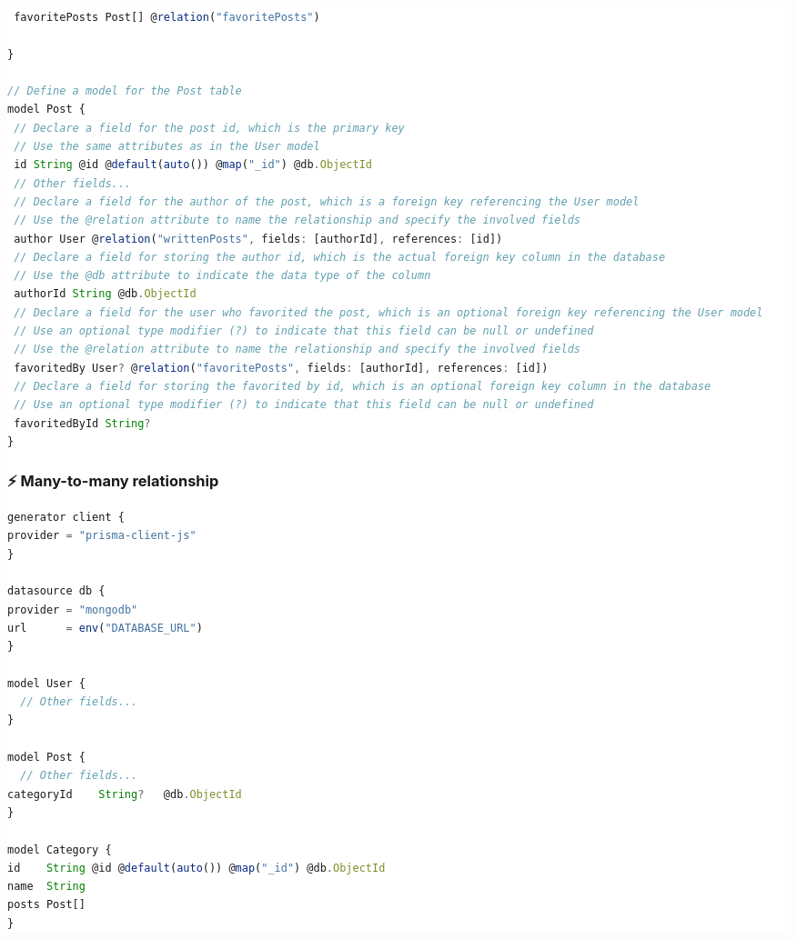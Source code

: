 ```ts
 favoritePosts Post[] @relation("favoritePosts")

}

// Define a model for the Post table
model Post {
 // Declare a field for the post id, which is the primary key
 // Use the same attributes as in the User model
 id String @id @default(auto()) @map("_id") @db.ObjectId
 // Other fields...
 // Declare a field for the author of the post, which is a foreign key referencing the User model
 // Use the @relation attribute to name the relationship and specify the involved fields
 author User @relation("writtenPosts", fields: [authorId], references: [id])
 // Declare a field for storing the author id, which is the actual foreign key column in the database
 // Use the @db attribute to indicate the data type of the column
 authorId String @db.ObjectId
 // Declare a field for the user who favorited the post, which is an optional foreign key referencing the User model
 // Use an optional type modifier (?) to indicate that this field can be null or undefined
 // Use the @relation attribute to name the relationship and specify the involved fields
 favoritedBy User? @relation("favoritePosts", fields: [authorId], references: [id])
 // Declare a field for storing the favorited by id, which is an optional foreign key column in the database
 // Use an optional type modifier (?) to indicate that this field can be null or undefined
 favoritedById String?
}

```

### ⚡ Many-to-many relationship



```ts
generator client {
provider = "prisma-client-js"
}

datasource db {
provider = "mongodb"
url      = env("DATABASE_URL")
}

model User {
  // Other fields...
}

model Post {
  // Other fields...
categoryId    String?   @db.ObjectId
}

model Category {
id    String @id @default(auto()) @map("_id") @db.ObjectId
name  String
posts Post[]
}
```
